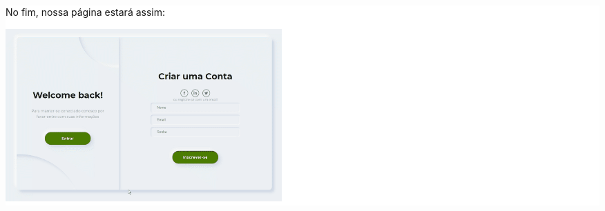No fim, nossa página estará assim:

![Dia 2 Resultado](https://github.com/AlbusQuercus94/One-CSS-per-30-Days/blob/main/Desafios/Dia_02/imagens/Dia%202%20Resultado.gif)